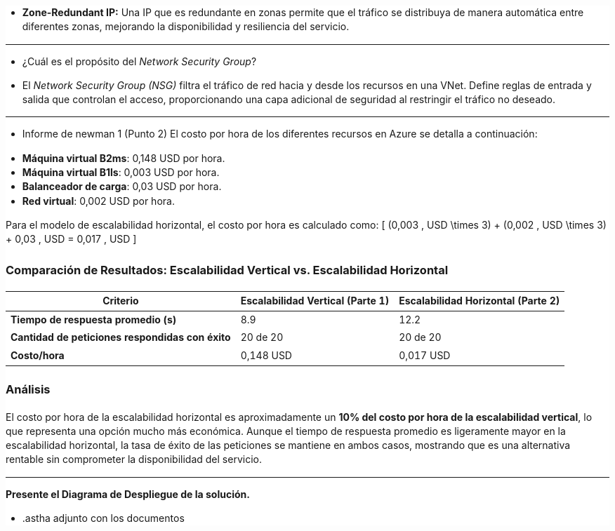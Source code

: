 - **Zone-Redundant IP:** Una IP que es redundante en zonas permite que el tráfico se distribuya de manera automática entre diferentes zonas, mejorando la disponibilidad y resiliencia del servicio.


________________
* ¿Cuál es el propósito del *Network Security Group*?

- El *Network Security Group (NSG)* filtra el tráfico de red hacia y desde los recursos en una VNet. Define reglas de entrada y salida que controlan el acceso, proporcionando una capa adicional de seguridad al restringir el tráfico no deseado.

__________
* Informe de newman 1 (Punto 2)
  El costo por hora de los diferentes recursos en Azure se detalla a continuación:

- **Máquina virtual B2ms**: 0,148 USD por hora.
- **Máquina virtual B1ls**: 0,003 USD por hora.
- **Balanceador de carga**: 0,03 USD por hora.
- **Red virtual**: 0,002 USD por hora.

Para el modelo de escalabilidad horizontal, el costo por hora es calculado como:
\[
(0,003 \, USD \times 3) + (0,002 \, USD \times 3) + 0,03 \, USD = 0,017 \, USD
\]

### Comparación de Resultados: Escalabilidad Vertical vs. Escalabilidad Horizontal

| Criterio                          | Escalabilidad Vertical (Parte 1) | Escalabilidad Horizontal (Parte 2) |
|-----------------------------------|----------------------------------|------------------------------------|
| **Tiempo de respuesta promedio (s)** | 8.9                              | 12.2                               |
| **Cantidad de peticiones respondidas con éxito** | 20 de 20                         | 20 de 20                           |
| **Costo/hora**                    | 0,148 USD                        | 0,017 USD                          |

### Análisis

El costo por hora de la escalabilidad horizontal es aproximadamente un **10% del costo por hora de la escalabilidad vertical**, lo que representa una opción mucho más económica. Aunque el tiempo de respuesta promedio es ligeramente mayor en la escalabilidad horizontal, la tasa de éxito de las peticiones se mantiene en ambos casos, mostrando que es una alternativa rentable sin comprometer la disponibilidad del servicio.

__________
**Presente el Diagrama de Despliegue de la solución.**
 
  - .astha adjunto con los documentos
  
<p align="center">